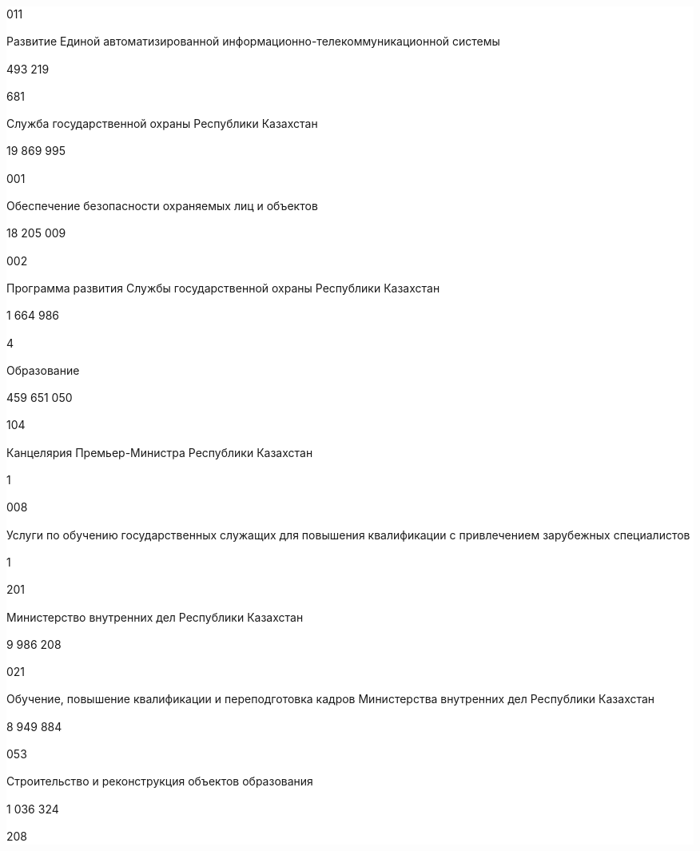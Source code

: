 011

Раз­ви­тие Еди­ной ав­то­ма­ти­зи­ро­ван­ной ин­фор­ма­ци­он­но-те­ле­ком­му­ни­ка­ци­он­ной си­сте­мы

493 219

681

Служ­ба го­су­дар­ствен­ной охра­ны Рес­пуб­ли­ки Ка­зах­стан

19 869 995

001

Обес­пе­че­ние без­опас­но­сти охра­ня­е­мых лиц и объ­ек­тов

18 205 009

002

Про­грам­ма раз­ви­тия Служ­бы го­су­дар­ствен­ной охра­ны Рес­пуб­ли­ки Ка­зах­стан

1 664 986

4

Об­ра­зо­ва­ние

459 651 050

104

Кан­це­ля­рия Пре­мьер-Ми­ни­стра Рес­пуб­ли­ки Ка­зах­стан

1

008

Услу­ги по обу­че­нию го­су­дар­ствен­ных слу­жа­щих для по­вы­ше­ния ква­ли­фи­ка­ции с при­вле­че­ни­ем за­ру­беж­ных спе­ци­а­ли­стов

1

201

Ми­ни­стер­ство внут­рен­них дел Рес­пуб­ли­ки Ка­зах­стан

9 986 208

021

Обу­че­ние, по­вы­ше­ние ква­ли­фи­ка­ции и пе­ре­под­го­тов­ка кад­ров Ми­ни­стер­ства внут­рен­них дел Рес­пуб­ли­ки Ка­зах­стан

8 949 884

053

Стро­и­тель­ство и ре­кон­струк­ция объ­ек­тов об­ра­зо­ва­ния

1 036 324

208
